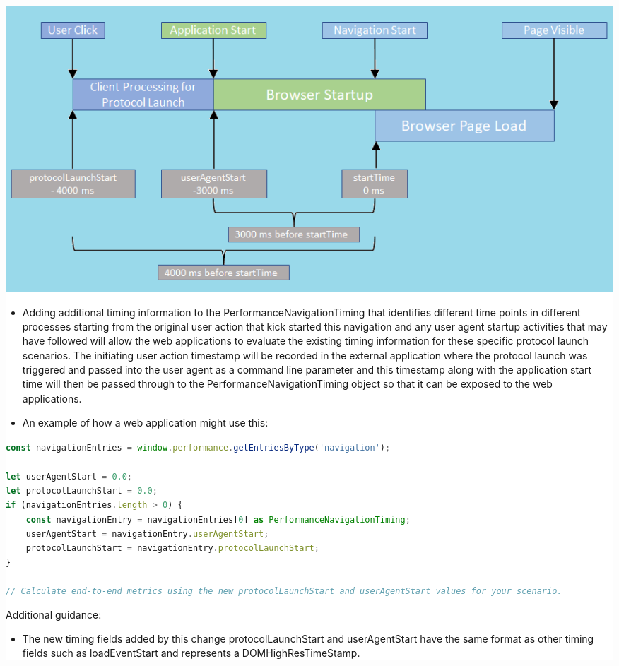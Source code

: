![PerformanceTiming API](./PerformanceNavigationTimingDiagram2.png)

* Adding additional timing information to the PerformanceNavigationTiming that identifies different time points in different processes starting from the original user action that kick started this navigation and any user agent startup activities that may have followed will allow the web applications to evaluate the existing timing information for these specific protocol launch scenarios. The initiating user action timestamp will be recorded in the external application where the protocol launch was triggered and passed into the user agent as a command line parameter and this timestamp along with the application start time will then be passed through to the PerformanceNavigationTiming object so that it can be exposed to the web applications.

* An example of how a web application might use this:

```javascript
const navigationEntries = window.performance.getEntriesByType('navigation');

let userAgentStart = 0.0;
let protocolLaunchStart = 0.0;
if (navigationEntries.length > 0) {
    const navigationEntry = navigationEntries[0] as PerformanceNavigationTiming;
    userAgentStart = navigationEntry.userAgentStart;
    protocolLaunchStart = navigationEntry.protocolLaunchStart;
}

// Calculate end-to-end metrics using the new protocolLaunchStart and userAgentStart values for your scenario.
```
Additional guidance:

* The new timing fields added by this change protocolLaunchStart and userAgentStart have the same format as other timing fields such as [loadEventStart](https://developer.mozilla.org/en-US/docs/Web/API/PerformanceTiming/loadEventStart) and represents a [DOMHighResTimeStamp](https://developer.mozilla.org/en-US/docs/Web/API/DOMHighResTimeStamp). 
